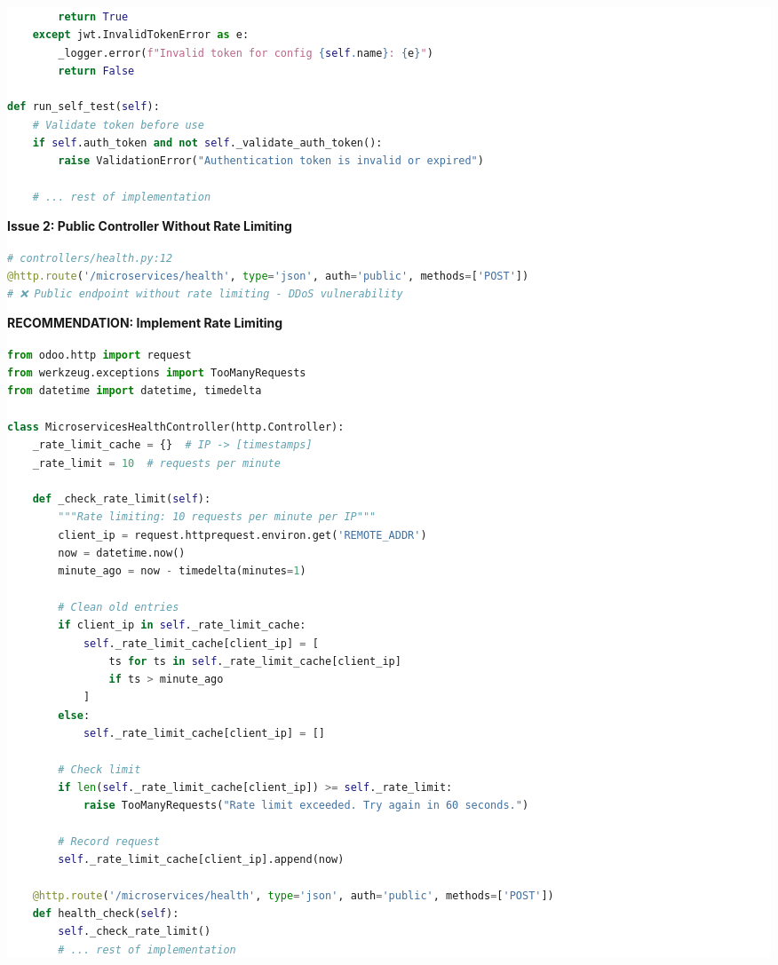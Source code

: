 ```python
        return True
    except jwt.InvalidTokenError as e:
        _logger.error(f"Invalid token for config {self.name}: {e}")
        return False

def run_self_test(self):
    # Validate token before use
    if self.auth_token and not self._validate_auth_token():
        raise ValidationError("Authentication token is invalid or expired")

    # ... rest of implementation
```

**Issue 2: Public Controller Without Rate Limiting**

```python
# controllers/health.py:12
@http.route('/microservices/health', type='json', auth='public', methods=['POST'])
# ❌ Public endpoint without rate limiting - DDoS vulnerability
```

**RECOMMENDATION: Implement Rate Limiting**

```python
from odoo.http import request
from werkzeug.exceptions import TooManyRequests
from datetime import datetime, timedelta

class MicroservicesHealthController(http.Controller):
    _rate_limit_cache = {}  # IP -> [timestamps]
    _rate_limit = 10  # requests per minute

    def _check_rate_limit(self):
        """Rate limiting: 10 requests per minute per IP"""
        client_ip = request.httprequest.environ.get('REMOTE_ADDR')
        now = datetime.now()
        minute_ago = now - timedelta(minutes=1)

        # Clean old entries
        if client_ip in self._rate_limit_cache:
            self._rate_limit_cache[client_ip] = [
                ts for ts in self._rate_limit_cache[client_ip]
                if ts > minute_ago
            ]
        else:
            self._rate_limit_cache[client_ip] = []

        # Check limit
        if len(self._rate_limit_cache[client_ip]) >= self._rate_limit:
            raise TooManyRequests("Rate limit exceeded. Try again in 60 seconds.")

        # Record request
        self._rate_limit_cache[client_ip].append(now)

    @http.route('/microservices/health', type='json', auth='public', methods=['POST'])
    def health_check(self):
        self._check_rate_limit()
        # ... rest of implementation
```
